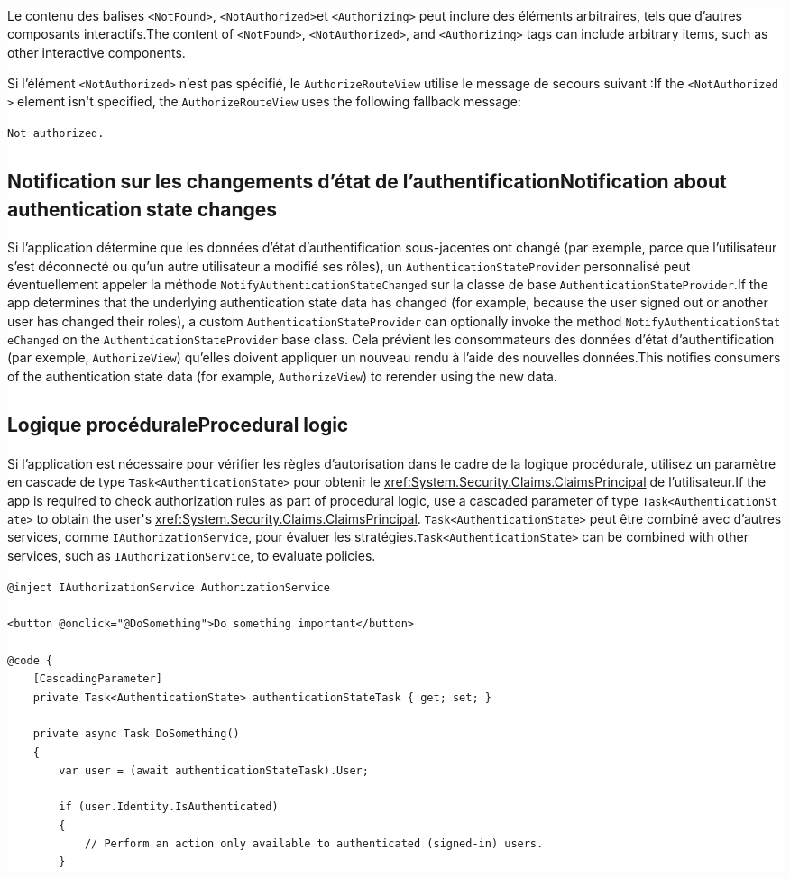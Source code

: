 <span data-ttu-id="e2e76-229">Le contenu des balises `<NotFound>`, `<NotAuthorized>`et `<Authorizing>` peut inclure des éléments arbitraires, tels que d’autres composants interactifs.</span><span class="sxs-lookup"><span data-stu-id="e2e76-229">The content of `<NotFound>`, `<NotAuthorized>`, and `<Authorizing>` tags can include arbitrary items, such as other interactive components.</span></span>

<span data-ttu-id="e2e76-230">Si l’élément `<NotAuthorized>` n’est pas spécifié, le `AuthorizeRouteView` utilise le message de secours suivant :</span><span class="sxs-lookup"><span data-stu-id="e2e76-230">If the `<NotAuthorized>` element isn't specified, the `AuthorizeRouteView` uses the following fallback message:</span></span>

```html
Not authorized.
```

## <a name="notification-about-authentication-state-changes"></a><span data-ttu-id="e2e76-231">Notification sur les changements d’état de l’authentification</span><span class="sxs-lookup"><span data-stu-id="e2e76-231">Notification about authentication state changes</span></span>

<span data-ttu-id="e2e76-232">Si l’application détermine que les données d’état d’authentification sous-jacentes ont changé (par exemple, parce que l’utilisateur s’est déconnecté ou qu’un autre utilisateur a modifié ses rôles), un `AuthenticationStateProvider` personnalisé peut éventuellement appeler la méthode `NotifyAuthenticationStateChanged` sur la classe de base `AuthenticationStateProvider`.</span><span class="sxs-lookup"><span data-stu-id="e2e76-232">If the app determines that the underlying authentication state data has changed (for example, because the user signed out or another user has changed their roles), a custom `AuthenticationStateProvider` can optionally invoke the method `NotifyAuthenticationStateChanged` on the `AuthenticationStateProvider` base class.</span></span> <span data-ttu-id="e2e76-233">Cela prévient les consommateurs des données d’état d’authentification (par exemple, `AuthorizeView`) qu’elles doivent appliquer un nouveau rendu à l’aide des nouvelles données.</span><span class="sxs-lookup"><span data-stu-id="e2e76-233">This notifies consumers of the authentication state data (for example, `AuthorizeView`) to rerender using the new data.</span></span>

## <a name="procedural-logic"></a><span data-ttu-id="e2e76-234">Logique procédurale</span><span class="sxs-lookup"><span data-stu-id="e2e76-234">Procedural logic</span></span>

<span data-ttu-id="e2e76-235">Si l’application est nécessaire pour vérifier les règles d’autorisation dans le cadre de la logique procédurale, utilisez un paramètre en cascade de type `Task<AuthenticationState>` pour obtenir le <xref:System.Security.Claims.ClaimsPrincipal> de l’utilisateur.</span><span class="sxs-lookup"><span data-stu-id="e2e76-235">If the app is required to check authorization rules as part of procedural logic, use a cascaded parameter of type `Task<AuthenticationState>` to obtain the user's <xref:System.Security.Claims.ClaimsPrincipal>.</span></span> <span data-ttu-id="e2e76-236">`Task<AuthenticationState>` peut être combiné avec d’autres services, comme `IAuthorizationService`, pour évaluer les stratégies.</span><span class="sxs-lookup"><span data-stu-id="e2e76-236">`Task<AuthenticationState>` can be combined with other services, such as `IAuthorizationService`, to evaluate policies.</span></span>

```razor
@inject IAuthorizationService AuthorizationService

<button @onclick="@DoSomething">Do something important</button>

@code {
    [CascadingParameter]
    private Task<AuthenticationState> authenticationStateTask { get; set; }

    private async Task DoSomething()
    {
        var user = (await authenticationStateTask).User;

        if (user.Identity.IsAuthenticated)
        {
            // Perform an action only available to authenticated (signed-in) users.
        }
```